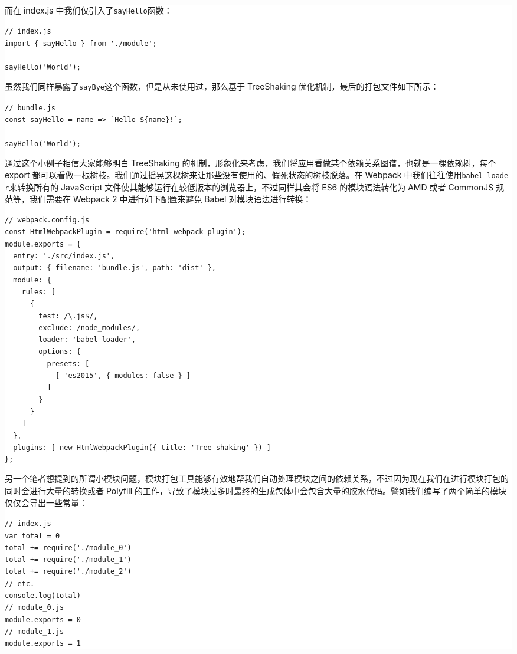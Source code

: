 而在 index.js 中我们仅引入了`sayHello`函数：

```
// index.js 
import { sayHello } from './module'; 

sayHello('World');
```

虽然我们同样暴露了`sayBye`这个函数，但是从未使用过，那么基于 TreeShaking 优化机制，最后的打包文件如下所示：

```
// bundle.js 
const sayHello = name => `Hello ${name}!`; 

sayHello('World');
```

通过这个小例子相信大家能够明白 TreeShaking 的机制，形象化来考虑，我们将应用看做某个依赖关系图谱，也就是一棵依赖树，每个 export 都可以看做一根树枝。我们通过摇晃这棵树来让那些没有使用的、假死状态的树枝脱落。在 Webpack 中我们往往使用`babel-loader`来转换所有的 JavaScript 文件使其能够运行在较低版本的浏览器上，不过同样其会将 ES6 的模块语法转化为 AMD 或者 CommonJS 规范等，我们需要在 Webpack 2 中进行如下配置来避免 Babel 对模块语法进行转换：

```
// webpack.config.js
const HtmlWebpackPlugin = require('html-webpack-plugin');
module.exports = {
  entry: './src/index.js',
  output: { filename: 'bundle.js', path: 'dist' },
  module: {
    rules: [
      {
        test: /\.js$/,
        exclude: /node_modules/,
        loader: 'babel-loader',
        options: { 
          presets: [ 
            [ 'es2015', { modules: false } ] 
          ] 
        }
      }
    ]
  },
  plugins: [ new HtmlWebpackPlugin({ title: 'Tree-shaking' }) ]
};
```

另一个笔者想提到的所谓小模块问题，模块打包工具能够有效地帮我们自动处理模块之间的依赖关系，不过因为现在我们在进行模块打包的同时会进行大量的转换或者 Polyfill 的工作，导致了模块过多时最终的生成包体中会包含大量的胶水代码。譬如我们编写了两个简单的模块仅仅会导出一些常量：

```
// index.js
var total = 0
total += require('./module_0')
total += require('./module_1')
total += require('./module_2')
// etc.
console.log(total)
// module_0.js
module.exports = 0
// module_1.js
module.exports = 1
```
